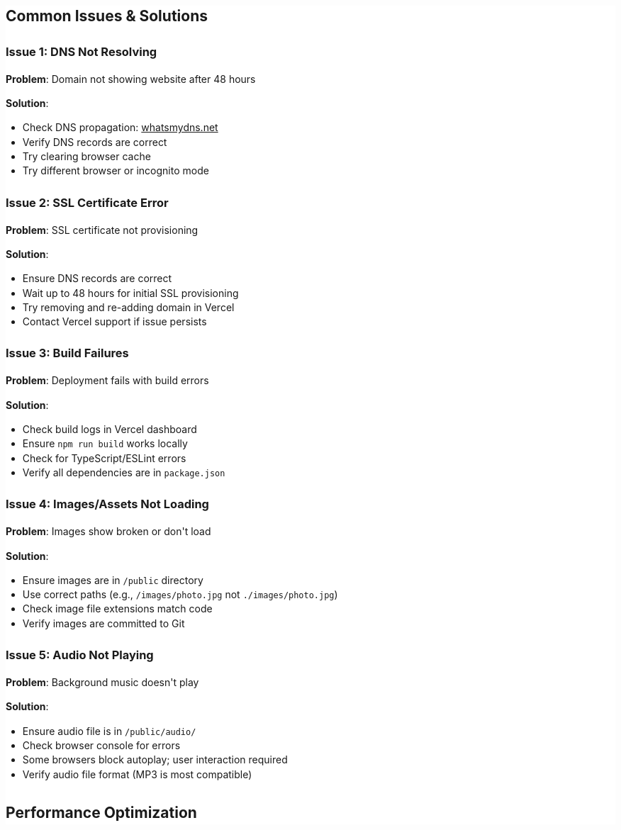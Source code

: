 ## Common Issues & Solutions

### Issue 1: DNS Not Resolving

**Problem**: Domain not showing website after 48 hours

**Solution**:
- Check DNS propagation: [whatsmydns.net](https://whatsmydns.net)
- Verify DNS records are correct
- Try clearing browser cache
- Try different browser or incognito mode

### Issue 2: SSL Certificate Error

**Problem**: SSL certificate not provisioning

**Solution**:
- Ensure DNS records are correct
- Wait up to 48 hours for initial SSL provisioning
- Try removing and re-adding domain in Vercel
- Contact Vercel support if issue persists

### Issue 3: Build Failures

**Problem**: Deployment fails with build errors

**Solution**:
- Check build logs in Vercel dashboard
- Ensure `npm run build` works locally
- Check for TypeScript/ESLint errors
- Verify all dependencies are in `package.json`

### Issue 4: Images/Assets Not Loading

**Problem**: Images show broken or don't load

**Solution**:
- Ensure images are in `/public` directory
- Use correct paths (e.g., `/images/photo.jpg` not `./images/photo.jpg`)
- Check image file extensions match code
- Verify images are committed to Git

### Issue 5: Audio Not Playing

**Problem**: Background music doesn't play

**Solution**:
- Ensure audio file is in `/public/audio/`
- Check browser console for errors
- Some browsers block autoplay; user interaction required
- Verify audio file format (MP3 is most compatible)

## Performance Optimization

